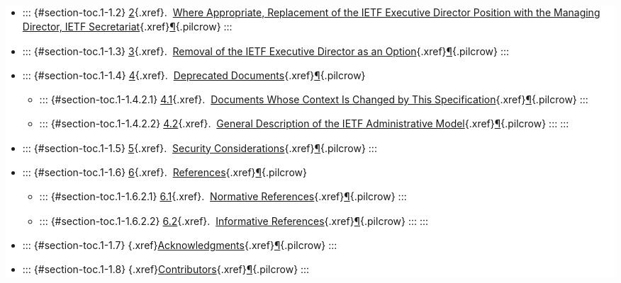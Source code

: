 -   ::: {#section-toc.1-1.2}
    [2](#section-2){.xref}.  [Where Appropriate, Replacement of the IETF
    Executive Director Position with the Managing Director, IETF
    Secretariat](#name-where-appropriate-replaceme){.xref}[¶](#section-toc.1-1.2.1){.pilcrow}
    :::

-   ::: {#section-toc.1-1.3}
    [3](#section-3){.xref}.  [Removal of the IETF Executive Director as
    an
    Option](#name-removal-of-the-ietf-executi){.xref}[¶](#section-toc.1-1.3.1){.pilcrow}
    :::

-   ::: {#section-toc.1-1.4}
    [4](#section-4){.xref}.  [Deprecated
    Documents](#name-deprecated-documents){.xref}[¶](#section-toc.1-1.4.1){.pilcrow}

    -   ::: {#section-toc.1-1.4.2.1}
        [4.1](#section-4.1){.xref}.  [Documents Whose Context Is Changed
        by This
        Specification](#name-documents-whose-context-is-){.xref}[¶](#section-toc.1-1.4.2.1.1){.pilcrow}
        :::

    -   ::: {#section-toc.1-1.4.2.2}
        [4.2](#section-4.2){.xref}.  [General Description of the IETF
        Administrative
        Model](#name-general-description-of-the-){.xref}[¶](#section-toc.1-1.4.2.2.1){.pilcrow}
        :::
    :::

-   ::: {#section-toc.1-1.5}
    [5](#section-5){.xref}.  [Security
    Considerations](#name-security-considerations){.xref}[¶](#section-toc.1-1.5.1){.pilcrow}
    :::

-   ::: {#section-toc.1-1.6}
    [6](#section-6){.xref}.  [References](#name-references){.xref}[¶](#section-toc.1-1.6.1){.pilcrow}

    -   ::: {#section-toc.1-1.6.2.1}
        [6.1](#section-6.1){.xref}.  [Normative
        References](#name-normative-references){.xref}[¶](#section-toc.1-1.6.2.1.1){.pilcrow}
        :::

    -   ::: {#section-toc.1-1.6.2.2}
        [6.2](#section-6.2){.xref}.  [Informative
        References](#name-informative-references){.xref}[¶](#section-toc.1-1.6.2.2.1){.pilcrow}
        :::
    :::

-   ::: {#section-toc.1-1.7}
    [](#section-appendix.a){.xref}[Acknowledgments](#name-acknowledgments){.xref}[¶](#section-toc.1-1.7.1){.pilcrow}
    :::

-   ::: {#section-toc.1-1.8}
    [](#section-appendix.b){.xref}[Contributors](#name-contributors){.xref}[¶](#section-toc.1-1.8.1){.pilcrow}
    :::
